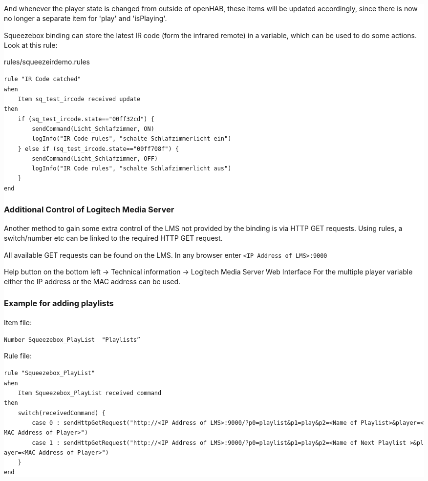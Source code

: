 And whenever the player state is changed from outside of openHAB, these items will be updated accordingly, since there is now no longer a separate item for 'play' and 'isPlaying'.

Squeezebox binding can store the latest IR code (form the infrared remote) in a variable, which can be used to do some actions. Look at this rule:

rules/squeezeirdemo.rules

```
rule "IR Code catched"
when
    Item sq_test_ircode received update
then
    if (sq_test_ircode.state=="00ff32cd") {
        sendCommand(Licht_Schlafzimmer, ON)
        logInfo("IR Code rules", "schalte Schlafzimmerlicht ein")
    } else if (sq_test_ircode.state=="00ff708f") {
        sendCommand(Licht_Schlafzimmer, OFF)
        logInfo("IR Code rules", "schalte Schlafzimmerlicht aus")
    }
end
```

### Additional Control of Logitech Media Server

Another method to gain some extra control of the LMS not provided by the binding is via HTTP GET requests. Using rules, a switch/number etc can be linked to the required HTTP GET request.

All available GET requests can be found on the LMS. 
In any browser enter `<IP Address of LMS>:9000`

Help button on the bottom left → Technical information → Logitech Media Server Web Interface
For the multiple player variable either the IP address or the MAC address can be used.

### Example for adding playlists

Item file:

```
Number Squeezebox_PlayList	"Playlists”
```

Rule file:

```
rule "Squeezebox_PlayList"
when
	Item Squeezebox_PlayList received command
then
	switch(receivedCommand) {
		case 0 : sendHttpGetRequest("http://<IP Address of LMS>:9000/?p0=playlist&p1=play&p2=<Name of Playlist>&player=<MAC Address of Player>")
		case 1 : sendHttpGetRequest("http://<IP Address of LMS>:9000/?p0=playlist&p1=play&p2=<Name of Next Playlist >&player=<MAC Address of Player>")
	}
end
```
